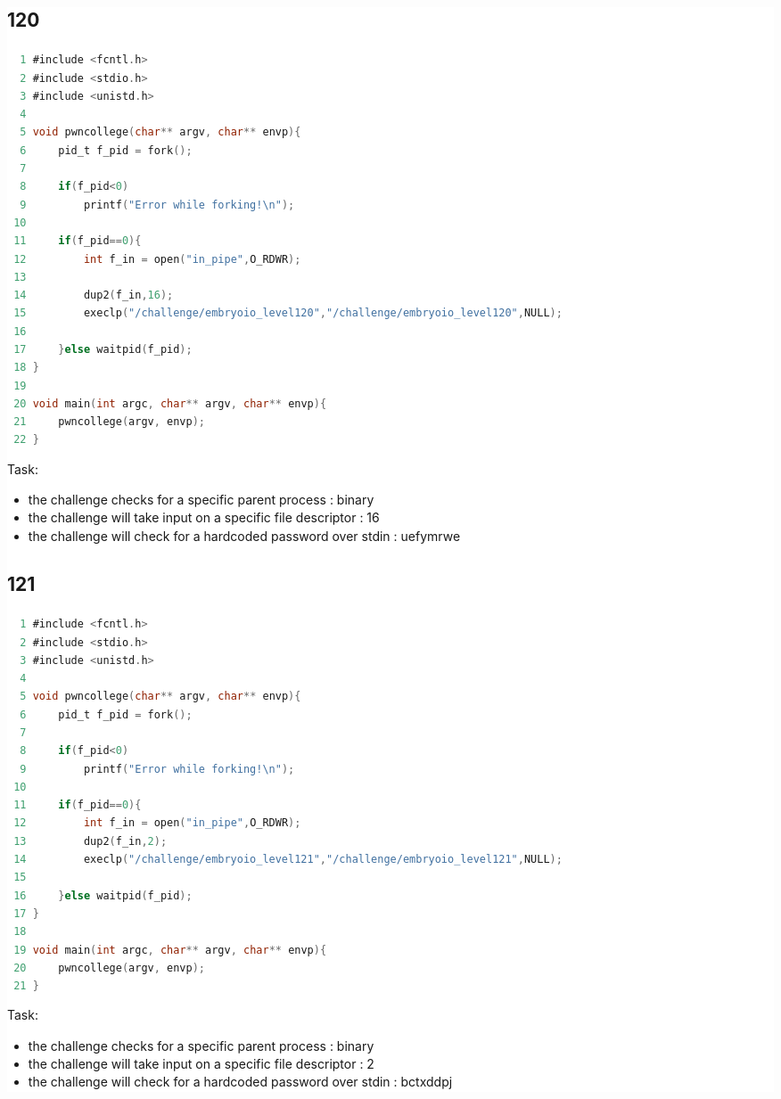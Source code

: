 ## 120

```c
  1 #include <fcntl.h>
  2 #include <stdio.h>  
  3 #include <unistd.h>     
  4   
  5 void pwncollege(char** argv, char** envp){
  6     pid_t f_pid = fork();
  7         
  8     if(f_pid<0)
  9         printf("Error while forking!\n");
 10  
 11     if(f_pid==0){
 12         int f_in = open("in_pipe",O_RDWR);
 13  
 14         dup2(f_in,16);
 15         execlp("/challenge/embryoio_level120","/challenge/embryoio_level120",NULL);
 16  
 17     }else waitpid(f_pid);
 18 }     
 19  
 20 void main(int argc, char** argv, char** envp){
 21     pwncollege(argv, envp);   
 22 } 
```
Task:
- the challenge checks for a specific parent process : binary
- the challenge will take input on a specific file descriptor : 16
- the challenge will check for a hardcoded password over stdin : uefymrwe

## 121
```c
  1 #include <fcntl.h>
  2 #include <stdio.h>  
  3 #include <unistd.h>     
  4   
  5 void pwncollege(char** argv, char** envp){
  6     pid_t f_pid = fork();
  7         
  8     if(f_pid<0)
  9         printf("Error while forking!\n");
 10  
 11     if(f_pid==0){
 12         int f_in = open("in_pipe",O_RDWR);
 13         dup2(f_in,2);        
 14         execlp("/challenge/embryoio_level121","/challenge/embryoio_level121",NULL);
 15  
 16     }else waitpid(f_pid);
 17 }     
 18  
 19 void main(int argc, char** argv, char** envp){
 20     pwncollege(argv, envp);   
 21 } 
```
Task:
- the challenge checks for a specific parent process : binary
- the challenge will take input on a specific file descriptor : 2
- the challenge will check for a hardcoded password over stdin : bctxddpj
